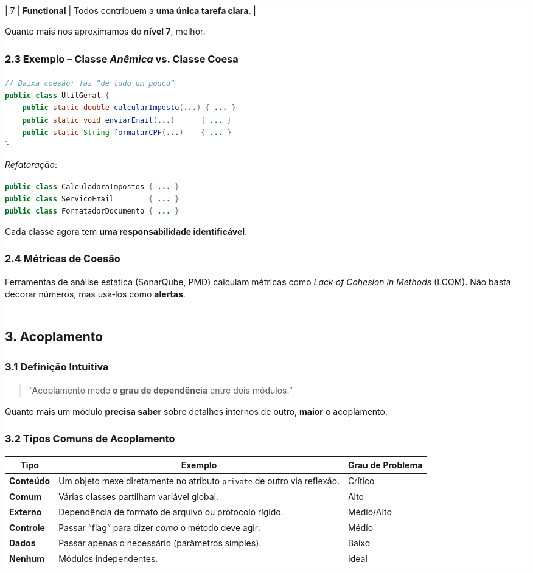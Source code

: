 | 7 | **Functional** | Todos contribuem a **uma única tarefa clara**. |

Quanto mais nos aproximamos do **nível 7**, melhor.

### 2.3 Exemplo – Classe *Anêmica* vs. Classe Coesa  

```java
// Baixa coesão: faz “de tudo um pouco”
public class UtilGeral {
    public static double calcularImposto(...) { ... }
    public static void enviarEmail(...)      { ... }
    public static String formatarCPF(...)    { ... }
}
```

*Refatoração*:

```java
public class CalculadoraImpostos { ... }
public class ServicoEmail        { ... }
public class FormatadorDocumento { ... }
```

Cada classe agora tem **uma responsabilidade identificável**.

### 2.4 Métricas de Coesão  
Ferramentas de análise estática (SonarQube, PMD) calculam métricas como *Lack of Cohesion in Methods* (LCOM). Não basta decorar números, mas usá‑los como **alertas**.

---

## 3. Acoplamento

### 3.1 Definição Intuitiva  
> “Acoplamento mede **o grau de dependência** entre dois módulos.”  

Quanto mais um módulo **precisa saber** sobre detalhes internos de outro, **maior** o acoplamento.

### 3.2 Tipos Comuns de Acoplamento  

| Tipo | Exemplo | Grau de Problema |
|------|---------|------------------|
| **Conteúdo** | Um objeto mexe diretamente no atributo `private` de outro via reflexão. | Crítico |
| **Comum** | Várias classes partilham variável global. | Alto |
| **Externo** | Dependência de formato de arquivo ou protocolo rígido. | Médio/Alto |
| **Controle** | Passar “flag” para dizer *como* o método deve agir. | Médio |
| **Dados** | Passar apenas o necessário (parâmetros simples). | Baixo |
| **Nenhum** | Módulos independentes. | Ideal |
